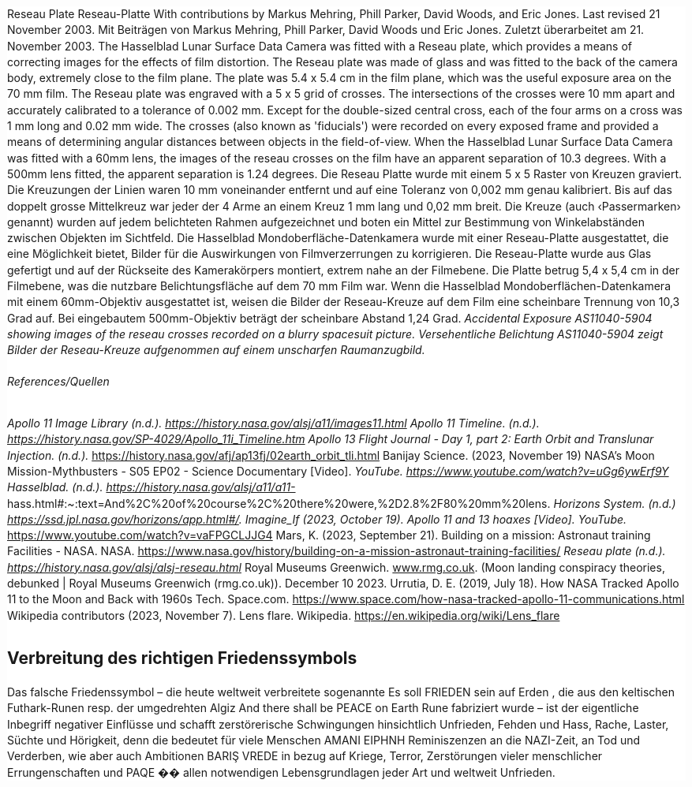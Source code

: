 Reseau Plate Reseau-Platte With contributions by Markus Mehring, Phill Parker, David Woods, and Eric Jones. Last revised 21 November 2003.
Mit Beiträgen von Markus Mehring, Phill Parker, David Woods und Eric Jones. Zuletzt überarbeitet am 21. November 2003.
The Hasselblad Lunar Surface Data Camera was fitted with a Reseau plate, which provides a means of correcting images for the effects of film distortion. The Reseau plate was made of glass and was fitted to the back of the camera body, extremely close to the film plane. The plate was 5.4 x 5.4 cm in the film plane, which was the useful exposure area on the 70 mm film.
The Reseau plate was engraved with a 5 x 5 grid of crosses. The intersections of the crosses were 10 mm apart and accurately calibrated to a tolerance of 0.002 mm.
Except for the double-sized central cross, each of the four arms on a cross was 1 mm long and 0.02 mm wide. The crosses (also known as 'fiducials') were recorded on every exposed frame and provided a means of determining angular distances between objects in the field-of-view.
When the Hasselblad Lunar Surface Data Camera was fitted with a 60mm lens, the images of the reseau crosses on the film have an apparent separation of 10.3 degrees. With a 500mm lens fitted, the apparent separation is 1.24 degrees.
Die Reseau Platte wurde mit einem 5 x 5 Raster von Kreuzen graviert. Die Kreuzungen der Linien waren 10 mm voneinander entfernt und auf eine Toleranz von 0,002 mm genau kalibriert.
Bis auf das doppelt grosse Mittelkreuz war jeder der 4 Arme an einem Kreuz 1 mm lang und 0,02 mm breit. Die Kreuze (auch ‹Passermarken› genannt) wurden auf jedem belichteten Rahmen aufgezeichnet und boten ein Mittel zur Bestimmung von Winkelabständen zwischen Objekten im Sichtfeld.
Die Hasselblad Mondoberfläche-Datenkamera wurde mit einer Reseau-Platte ausgestattet, die eine Möglichkeit bietet, Bilder für die Auswirkungen von Filmverzerrungen zu korrigieren. Die Reseau-Platte wurde aus Glas gefertigt und auf der Rückseite des Kamerakörpers montiert, extrem nahe an der Filmebene. Die Platte betrug 5,4 x 5,4 cm in der Filmebene, was die nutzbare Belichtungsfläche auf dem 70 mm Film war. Wenn die Hasselblad Mondoberflächen-Datenkamera mit einem 60mm-Objektiv ausgestattet ist, weisen die Bilder der Reseau-Kreuze auf dem Film eine scheinbare Trennung von 10,3 Grad auf. Bei eingebautem 500mm-Objektiv beträgt der scheinbare Abstand 1,24 Grad.
_Accidental Exposure AS11040-5904_ _showing images of the reseau crosses_ _recorded on a blurry spacesuit picture._ _Versehentliche Belichtung AS11040-5904_ _zeigt Bilder der Reseau-Kreuze aufgenommen_ _auf einem unscharfen Raumanzugbild._
###### References/Quellen
_Apollo 11 Image Library (n.d.). https://history.nasa.gov/alsj/a11/images11.html_ _Apollo 11 Timeline. (n.d.). https://history.nasa.gov/SP-4029/Apollo_11i_Timeline.htm_ _Apollo 13 Flight Journal - Day 1, part 2: Earth Orbit and Translunar Injection. (n.d.)._ https://history.nasa.gov/afj/ap13fj/02earth_orbit_tli.html Banijay Science. (2023, November 19) NASA’s Moon Mission-Mythbusters - S05 EP02 - Science Documentary [Video]. _YouTube. https://www.youtube.com/watch?v=uGg6ywErf9Y_ _Hasselblad. (n.d.). https://history.nasa.gov/alsj/a11/a11-_ hass.html#:~:text=And%2C%20of%20course%2C%20there%20were,%2D2.8%2F80%20mm%20lens. _Horizons System. (n.d.) https://ssd.jpl.nasa.gov/horizons/app.html#/._ _Imagine_If (2023, October 19). Apollo 11 and 13 hoaxes [Video]. YouTube._ https://www.youtube.com/watch?v=vaFPGCLJJG4 Mars, K. (2023, September 21). Building on a mission: Astronaut training Facilities - NASA. NASA. https://www.nasa.gov/history/building-on-a-mission-astronaut-training-facilities/ _Reseau plate (n.d.). https://history.nasa.gov/alsj/alsj-reseau.html_ Royal Museums Greenwich. www.rmg.co.uk. (Moon landing conspiracy theories, debunked | Royal Museums Greenwich (rmg.co.uk)). December 10 2023.
Urrutia, D. E. (2019, July 18). How NASA Tracked Apollo 11 to the Moon and Back with 1960s Tech. Space.com. https://www.space.com/how-nasa-tracked-apollo-11-communications.html Wikipedia contributors (2023, November 7). Lens flare. Wikipedia. https://en.wikipedia.org/wiki/Lens_flare
## Verbreitung des richtigen Friedenssymbols
Das falsche Friedenssymbol – die heute weltweit verbreitete sogenannte Es soll FRIEDEN sein auf Erden <Todesrune>, die aus den keltischen Futhark-Runen resp. der umgedrehten Algiz And there shall be PEACE on Earth Rune fabriziert wurde – ist der eigentliche Inbegriff negativer Einflüsse und schafft zerstörerische Schwingungen hinsichtlich Unfrieden, Fehden und Hass, Rache, Laster, Süchte und Hörigkeit, denn die <Todesrune> bedeutet für viele Menschen AMANI ΕΙΡΗΝΗ Reminiszenzen an die NAZI-Zeit, an Tod und Verderben, wie aber auch Ambitionen BARIŞ VREDE in bezug auf Kriege, Terror, Zerstörungen vieler menschlicher Errungenschaften und PAQE �� allen notwendigen Lebensgrundlagen jeder Art und weltweit Unfrieden.